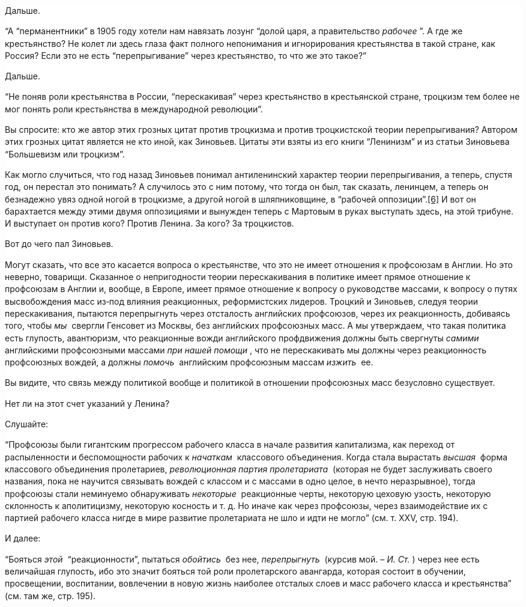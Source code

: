 Дальше.

“А “перманентники” в 1905 году хотели нам навязать лозунг “долой царя, а правительство _рабочее_ ”. А где же крестьянство? Не колет ли здесь глаза факт полного непонимания и игнорирования крестьянства в такой стране, как Россия? Если это не есть “перепрыгивание” через крестьянство, то что же это такое?”

Дальше.

“Не поняв роли крестьянства в России, “перескакивая” через крестьянство в крестьянской стране, троцкизм тем более не мог понять роли крестьянства в международной революции”.

Вы спросите: кто же автор этих грозных цитат против троцкизма и против троцкистской теории перепрыгивания? Автором этих грозных цитат является не кто иной, как Зиновьев. Цитаты эти взяты из его книги “Ленинизм” и из статьи Зиновьева “Большевизм или троцкизм”.

Как могло случиться, что год назад Зиновьев понимал антиленинский характер теории перепрыгивания, а теперь, спустя год, он перестал это понимать? А случилось это с ним потому, что тогда он был, так сказать, ленинцем, а теперь он безнадежно увяз одной ногой в троцкизме, а другой ногой в шляпниковщине, в “рабочей оппозиции”.[[6]](#_ftn6) И вот он барахтается между этими двумя оппозициями и вынужден теперь с Мартовым в руках выступать здесь, на этой трибуне. И выступает он против кого? Против Ленина. За кого? За троцкистов.

Вот до чего пал Зиновьев.

Могут сказать, что все это касается вопроса о крестьянстве, что это не имеет отношения к профсоюзам в Англии. Но это неверно, товарищи. Сказанное о непригодности теории перескакивания в политике имеет прямое отношение к профсоюзам в Англии и, вообще, в Европе, имеет прямое отношение к вопросу о руководстве массами, к вопросу о путях высвобождения масс из‑под влияния реакционных, реформистских лидеров. Троцкий и Зиновьев, следуя теории перескакивания, пытаются перепрыгнуть через отсталость английских профсоюзов, через их реакционность, добиваясь того, чтобы _мы_  свергли Генсовет из Москвы, без английских профсоюзных масс. А мы утверждаем, что такая политика есть глупость, авантюризм, что реакционные вожди английского профдвижения должны быть свергнуты _самими_  английскими профсоюзными массами _при нашей помощи_ , что не перескакивать мы должны через реакционность профсоюзных вождей, а должны _помочь_  английским профсоюзным массам _изжить_  ее.

Вы видите, что связь между политикой вообще и политикой в отношении профсоюзных масс безусловно существует.

Нет ли на этот счет указаний у Ленина?

Слушайте:

“Профсоюзы были гигантским прогрессом рабочего класса в начале развития капитализма, как переход от распыленности и беспомощности рабочих к _начаткам_  классового объединения. Когда стала вырастать _высшая_  форма классового объединения пролетариев, _революционная партия пролетариата_  (которая не будет заслуживать своего названия, пока не научится связывать вождей с классом и с массами в одно целое, в нечто неразрывное), тогда профсоюзы стали неминуемо обнаруживать _некоторые_  реакционные черты, некоторую цеховую узость, некоторую склонность к аполитицизму, некоторую косность и т. д. Но иначе как через профсоюзы, через взаимодействие их с партией рабочего класса нигде в мире развитие пролетариата не шло и идти не могло” (см. т. XXV, стр. 194).

И далее:

“Бояться _этой_  “реакционности”, пытаться _обойтись_  без нее, _перепрыгнуть_  (курсив мой. – _И. Ст._ ) через нее есть величайшая глупость, ибо это значит бояться той роли пролетарского авангарда, которая состоит в обучении, просвещении, воспитании, вовлечении в новую жизнь наиболее отсталых слоев и масс рабочего класса и крестьянства” (см. там же, стр. 195).
